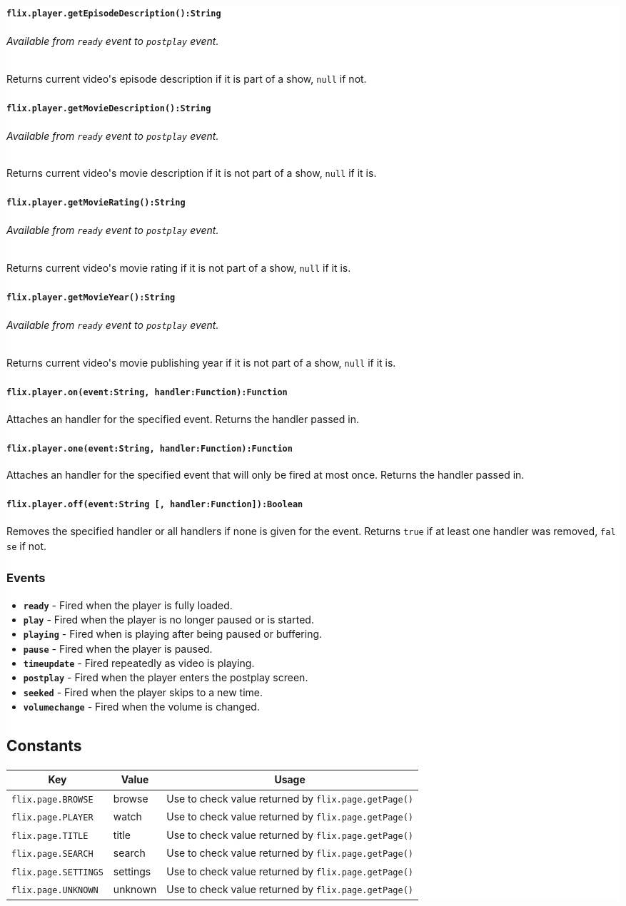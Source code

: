 #### `flix.player.getEpisodeDescription():String`
###### *Available from `ready` event to `postplay` event.*
Returns current video's episode description if it is part of a show, `null` if not.

#### `flix.player.getMovieDescription():String`
###### *Available from `ready` event to `postplay` event.*
Returns current video's movie description if it is not part of a show, `null` if it is.

#### `flix.player.getMovieRating():String`
###### *Available from `ready` event to `postplay` event.*
Returns current video's movie rating if it is not part of a show, `null` if it is.

#### `flix.player.getMovieYear():String`
###### *Available from `ready` event to `postplay` event.*
Returns current video's movie publishing year if it is not part of a show, `null` if it is.

#### `flix.player.on(event:String, handler:Function):Function`
Attaches an handler for the specified event. Returns the handler passed in.

#### `flix.player.one(event:String, handler:Function):Function`
Attaches an handler for the specified event that will only be fired at most once. Returns the handler passed in.

#### `flix.player.off(event:String [, handler:Function]):Boolean`
Removes the specified handler or all handlers if none is given for the event. Returns `true` if at least one handler was removed, `false` if not.

### Events
* **`ready`** - Fired when the player is fully loaded.
* **`play`** - Fired when the player is no longer paused or is started.
* **`playing`** - Fired when is playing after being paused or buffering.
* **`pause`** - Fired when the player is paused.
* **`timeupdate`** - Fired repeatedly as video is playing.
* **`postplay`** - Fired when the player enters the postplay screen.
* **`seeked`** - Fired when the player skips to a new time.
* **`volumechange`** - Fired when the volume is changed.

## Constants

| Key | Value | Usage |
|------|---------|--------|
| `flix.page.BROWSE` | browse | Use to check value returned by `flix.page.getPage()` |
| `flix.page.PLAYER` | watch | Use to check value returned by `flix.page.getPage()` |
| `flix.page.TITLE`  | title | Use to check value returned by `flix.page.getPage()` |
| `flix.page.SEARCH` | search | Use to check value returned by `flix.page.getPage()` |
| `flix.page.SETTINGS` | settings | Use to check value returned by `flix.page.getPage()` |
| `flix.page.UNKNOWN` | unknown | Use to check value returned by `flix.page.getPage()` |

